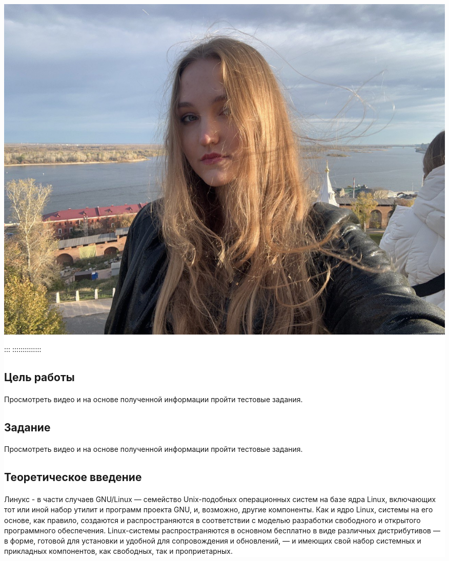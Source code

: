 ![K](./image/Klimenko.jpg)

:::
::::::::::::::

## Цель работы

Просмотреть видео и на основе полученной информации пройти тестовые задания.

## Задание

Просмотреть видео и на основе полученной информации пройти тестовые задания.

## Теоретическое введение

Линукс - в части случаев GNU/Linux — семейство Unix-подобных операционных систем на базе ядра Linux, включающих тот или иной набор утилит и программ проекта GNU, и, возможно, другие компоненты. Как и ядро Linux, системы на его основе, как правило, создаются и распространяются в соответствии с моделью разработки свободного и открытого программного обеспечения. Linux-системы распространяются в основном бесплатно в виде различных дистрибутивов — в форме, готовой для установки и удобной для сопровождения и обновлений, — и имеющих свой набор системных и прикладных компонентов, как свободных, так и проприетарных.
